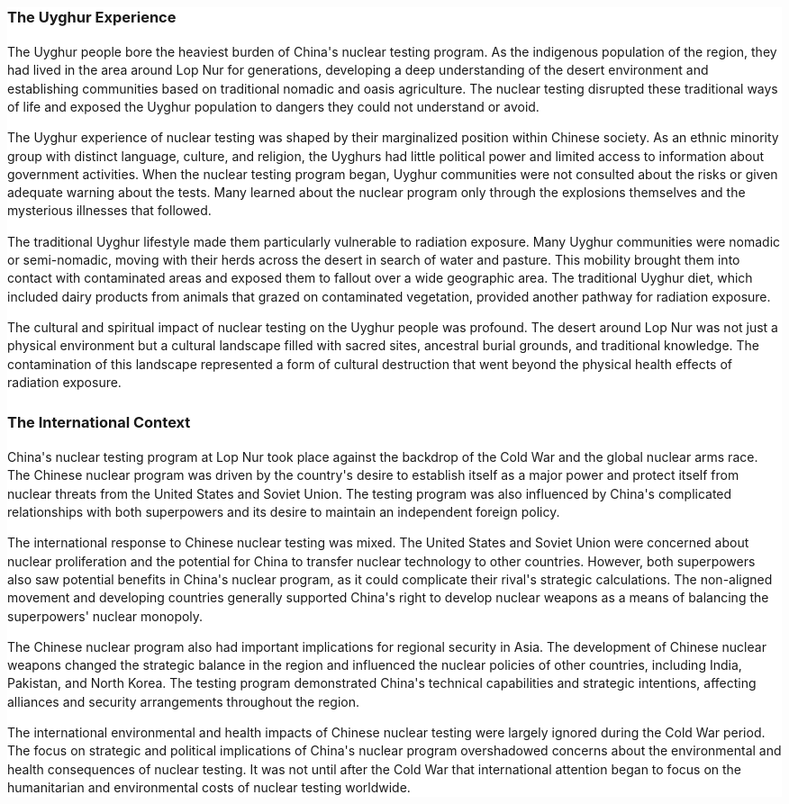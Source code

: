 ### The Uyghur Experience

The Uyghur people bore the heaviest burden of China's nuclear testing program. As the indigenous population of the region, they had lived in the area around Lop Nur for generations, developing a deep understanding of the desert environment and establishing communities based on traditional nomadic and oasis agriculture. The nuclear testing disrupted these traditional ways of life and exposed the Uyghur population to dangers they could not understand or avoid.

The Uyghur experience of nuclear testing was shaped by their marginalized position within Chinese society. As an ethnic minority group with distinct language, culture, and religion, the Uyghurs had little political power and limited access to information about government activities. When the nuclear testing program began, Uyghur communities were not consulted about the risks or given adequate warning about the tests. Many learned about the nuclear program only through the explosions themselves and the mysterious illnesses that followed.

The traditional Uyghur lifestyle made them particularly vulnerable to radiation exposure. Many Uyghur communities were nomadic or semi-nomadic, moving with their herds across the desert in search of water and pasture. This mobility brought them into contact with contaminated areas and exposed them to fallout over a wide geographic area. The traditional Uyghur diet, which included dairy products from animals that grazed on contaminated vegetation, provided another pathway for radiation exposure.

The cultural and spiritual impact of nuclear testing on the Uyghur people was profound. The desert around Lop Nur was not just a physical environment but a cultural landscape filled with sacred sites, ancestral burial grounds, and traditional knowledge. The contamination of this landscape represented a form of cultural destruction that went beyond the physical health effects of radiation exposure.

### The International Context

China's nuclear testing program at Lop Nur took place against the backdrop of the Cold War and the global nuclear arms race. The Chinese nuclear program was driven by the country's desire to establish itself as a major power and protect itself from nuclear threats from the United States and Soviet Union. The testing program was also influenced by China's complicated relationships with both superpowers and its desire to maintain an independent foreign policy.

The international response to Chinese nuclear testing was mixed. The United States and Soviet Union were concerned about nuclear proliferation and the potential for China to transfer nuclear technology to other countries. However, both superpowers also saw potential benefits in China's nuclear program, as it could complicate their rival's strategic calculations. The non-aligned movement and developing countries generally supported China's right to develop nuclear weapons as a means of balancing the superpowers' nuclear monopoly.

The Chinese nuclear program also had important implications for regional security in Asia. The development of Chinese nuclear weapons changed the strategic balance in the region and influenced the nuclear policies of other countries, including India, Pakistan, and North Korea. The testing program demonstrated China's technical capabilities and strategic intentions, affecting alliances and security arrangements throughout the region.

The international environmental and health impacts of Chinese nuclear testing were largely ignored during the Cold War period. The focus on strategic and political implications of China's nuclear program overshadowed concerns about the environmental and health consequences of nuclear testing. It was not until after the Cold War that international attention began to focus on the humanitarian and environmental costs of nuclear testing worldwide.
